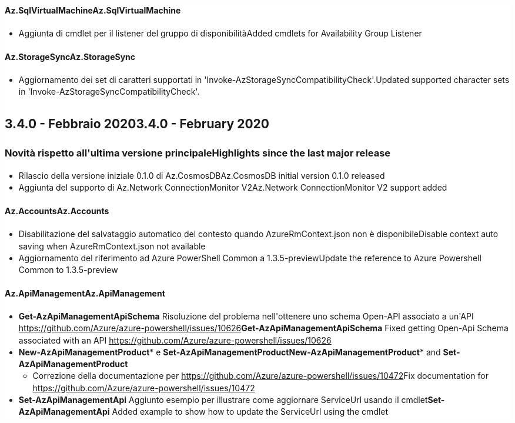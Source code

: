 #### <a name="azsqlvirtualmachine"></a><span data-ttu-id="2c7c7-231">Az.SqlVirtualMachine</span><span class="sxs-lookup"><span data-stu-id="2c7c7-231">Az.SqlVirtualMachine</span></span>
* <span data-ttu-id="2c7c7-232">Aggiunta di cmdlet per il listener del gruppo di disponibilità</span><span class="sxs-lookup"><span data-stu-id="2c7c7-232">Added cmdlets for Availability Group Listener</span></span>

#### <a name="azstoragesync"></a><span data-ttu-id="2c7c7-233">Az.StorageSync</span><span class="sxs-lookup"><span data-stu-id="2c7c7-233">Az.StorageSync</span></span>
* <span data-ttu-id="2c7c7-234">Aggiornamento dei set di caratteri supportati in 'Invoke-AzStorageSyncCompatibilityCheck'.</span><span class="sxs-lookup"><span data-stu-id="2c7c7-234">Updated supported character sets in 'Invoke-AzStorageSyncCompatibilityCheck'.</span></span>

## <a name="340---february-2020"></a><span data-ttu-id="2c7c7-235">3.4.0 - Febbraio 2020</span><span class="sxs-lookup"><span data-stu-id="2c7c7-235">3.4.0 - February 2020</span></span>
### <a name="highlights-since-the-last-major-release"></a><span data-ttu-id="2c7c7-236">Novità rispetto all'ultima versione principale</span><span class="sxs-lookup"><span data-stu-id="2c7c7-236">Highlights since the last major release</span></span>
* <span data-ttu-id="2c7c7-237">Rilascio della versione iniziale 0.1.0 di Az.CosmosDB</span><span class="sxs-lookup"><span data-stu-id="2c7c7-237">Az.CosmosDB initial version 0.1.0 released</span></span>
* <span data-ttu-id="2c7c7-238">Aggiunta del supporto di Az.Network ConnectionMonitor V2</span><span class="sxs-lookup"><span data-stu-id="2c7c7-238">Az.Network ConnectionMonitor V2 support added</span></span>

#### <a name="azaccounts"></a><span data-ttu-id="2c7c7-239">Az.Accounts</span><span class="sxs-lookup"><span data-stu-id="2c7c7-239">Az.Accounts</span></span>
* <span data-ttu-id="2c7c7-240">Disabilitazione del salvataggio automatico del contesto quando AzureRmContext.json non è disponibile</span><span class="sxs-lookup"><span data-stu-id="2c7c7-240">Disable context auto saving when AzureRmContext.json not available</span></span>
* <span data-ttu-id="2c7c7-241">Aggiornamento del riferimento ad Azure PowerShell Common a 1.3.5-preview</span><span class="sxs-lookup"><span data-stu-id="2c7c7-241">Update the reference to Azure Powershell Common to 1.3.5-preview</span></span>

#### <a name="azapimanagement"></a><span data-ttu-id="2c7c7-242">Az.ApiManagement</span><span class="sxs-lookup"><span data-stu-id="2c7c7-242">Az.ApiManagement</span></span>
* <span data-ttu-id="2c7c7-243">**Get-AzApiManagementApiSchema** Risoluzione del problema nell'ottenere uno schema Open-API associato a un'API   https://github.com/Azure/azure-powershell/issues/10626</span><span class="sxs-lookup"><span data-stu-id="2c7c7-243">**Get-AzApiManagementApiSchema** Fixed getting Open-Api Schema associated with an API   https://github.com/Azure/azure-powershell/issues/10626</span></span>
* <span data-ttu-id="2c7c7-244">**New-AzApiManagementProduct**\* e **Set-AzApiManagementProduct**</span><span class="sxs-lookup"><span data-stu-id="2c7c7-244">**New-AzApiManagementProduct**\* and **Set-AzApiManagementProduct**</span></span>
  - <span data-ttu-id="2c7c7-245">Correzione della documentazione per https://github.com/Azure/azure-powershell/issues/10472</span><span class="sxs-lookup"><span data-stu-id="2c7c7-245">Fix documentation for https://github.com/Azure/azure-powershell/issues/10472</span></span>
* <span data-ttu-id="2c7c7-246">**Set-AzApiManagementApi** Aggiunto esempio per illustrare come aggiornare ServiceUrl usando il cmdlet</span><span class="sxs-lookup"><span data-stu-id="2c7c7-246">**Set-AzApiManagementApi** Added example to show how to update the ServiceUrl using the cmdlet</span></span>

